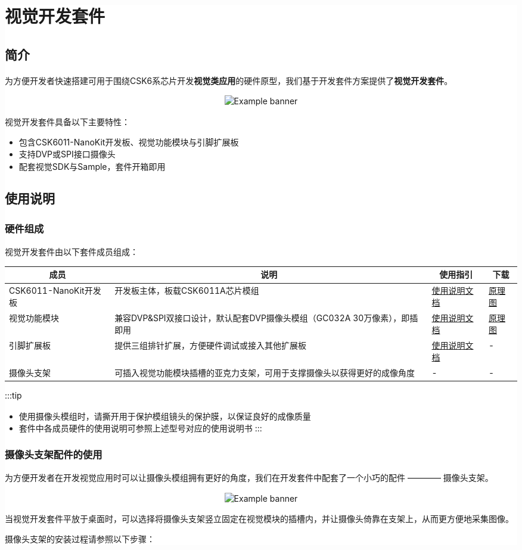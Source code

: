 # 视觉开发套件

## 简介
为方便开发者快速搭建可用于围绕CSK6系芯片开发**视觉类应用**的硬件原型，我们基于开发套件方案提供了**视觉开发套件**。

<div  align="center"><img
  src={require('./images/vision_kit_1.jpg').default}
  width="80%"
  alt="Example banner"
/></div>


视觉开发套件具备以下主要特性：

- 包含CSK6011-NanoKit开发板、视觉功能模块与引脚扩展板
- 支持DVP或SPI接口摄像头
- 配套视觉SDK与Sample，套件开箱即用

## 使用说明

### 硬件组成

视觉开发套件由以下套件成员组成：

| 成员 | 说明 | 使用指引 | 下载 |
| ------ | ------ | ------ | ------ |
| CSK6011-NanoKit开发板 | 开发板主体，板载CSK6011A芯片模组 | [使用说明文档](../csk6011_nanokit) | [原理图](../_downloads/CSK6011-NanoKit_v1_sch.pdf) |
|  视觉功能模块 | 兼容DVP&SPI双接口设计，默认配套DVP摄像头模组（GC032A 30万像素），即插即用 | [使用说明文档](../nanokit_vision) | [原理图](../_downloads/NanoKit_vision_v1_sch.pdf) |
| 引脚扩展板 | 提供三组排针扩展，方便硬件调试或接入其他扩展板 | [使用说明文档](../nanokit_extend) | - |
| 摄像头支架 | 可插入视觉功能模块插槽的亚克力支架，可用于支撑摄像头以获得更好的成像角度 | - | - |

:::tip
- 使用摄像头模组时，请撕开用于保护模组镜头的保护膜，以保证良好的成像质量
- 套件中各成员硬件的使用说明可参照上述型号对应的使用说明书
:::

### 摄像头支架配件的使用
为方便开发者在开发视觉应用时可以让摄像头模组拥有更好的角度，我们在开发套件中配套了一个小巧的配件 ———— 摄像头支架。

<div  align="center"><img
  src={require('./images/stents_1.jpg').default}
  width="50%"
  alt="Example banner"
/></div>

当视觉开发套件平放于桌面时，可以选择将摄像头支架竖立固定在视觉模块的插槽内，并让摄像头倚靠在支架上，从而更方便地采集图像。

摄像头支架的安装过程请参照以下步骤：
